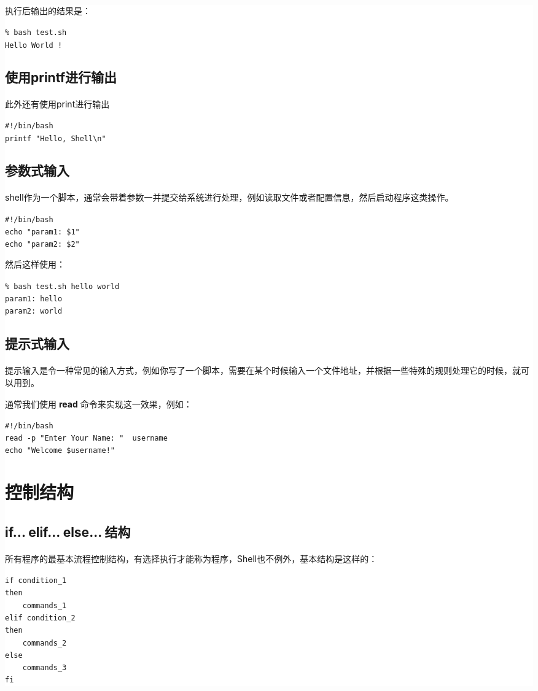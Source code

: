 执行后输出的结果是：

```
% bash test.sh 
Hello World !
```

## 使用printf进行输出

此外还有使用print进行输出

```shell
#!/bin/bash
printf "Hello, Shell\n"
```

## 参数式输入

shell作为一个脚本，通常会带着参数一并提交给系统进行处理，例如读取文件或者配置信息，然后启动程序这类操作。

```shell
#!/bin/bash
echo "param1: $1"
echo "param2: $2"
```

然后这样使用：

```
% bash test.sh hello world
param1: hello
param2: world
```

## 提示式输入

提示输入是令一种常见的输入方式，例如你写了一个脚本，需要在某个时候输入一个文件地址，并根据一些特殊的规则处理它的时候，就可以用到。

通常我们使用 **read** 命令来实现这一效果，例如：

```shell
#!/bin/bash
read -p "Enter Your Name: "  username
echo "Welcome $username!"
```


# 控制结构

## if... elif... else... 结构

所有程序的最基本流程控制结构，有选择执行才能称为程序，Shell也不例外，基本结构是这样的：

```shell
if condition_1
then
    commands_1
elif condition_2
then
	commands_2
else
    commands_3
fi
```
